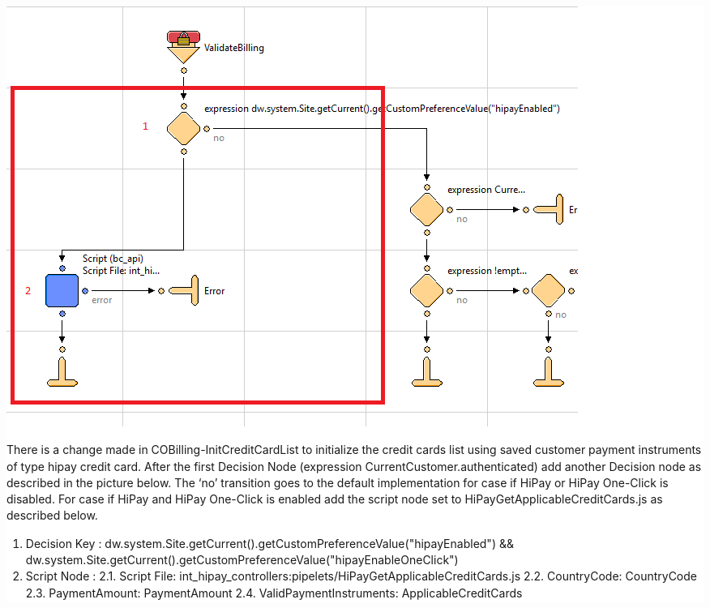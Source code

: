 ![](images/image27.png)

There is a change made in COBilling-InitCreditCardList to initialize the credit cards list  using saved customer payment instruments of type hipay credit card.
After the first Decision Node (expression CurrentCustomer.authenticated) add another Decision node as described in the picture below. The ‘no’ transition goes to the default implementation for case if HiPay or HiPay One-Click is disabled. 
For case if HiPay and HiPay One-Click is enabled add the script node set to HiPayGetApplicableCreditCards.js as described below.
1.  Decision Key : dw.system.Site.getCurrent().getCustomPreferenceValue("hipayEnabled") && dw.system.Site.getCurrent().getCustomPreferenceValue("hipayEnableOneClick")
2.  Script Node :
	2.1. Script File: int_hipay_controllers:pipelets/HiPayGetApplicableCreditCards.js
	2.2. CountryCode: CountryCode
	2.3. PaymentAmount: PaymentAmount
	2.4. ValidPaymentInstruments: ApplicableCreditCards